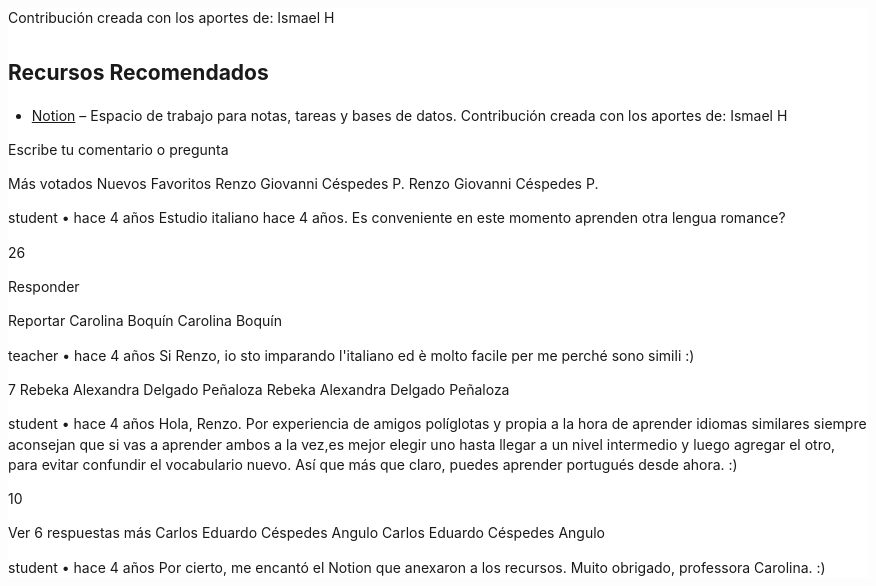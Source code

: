 Contribución creada con los aportes de: Ismael H

## Recursos Recomendados
- [Notion](https://www.notion.so) – Espacio de trabajo para notas, tareas y bases de datos.
Contribución creada con los aportes de: Ismael H


Escribe tu comentario o pregunta

Más votados
Nuevos
Favoritos
Renzo Giovanni Céspedes P.
Renzo Giovanni Céspedes P.

student
•
hace 4 años
Estudio italiano hace 4 años. Es conveniente en este momento aprenden otra lengua romance?


26

Responder

Reportar
Carolina Boquín
Carolina Boquín

teacher
•
hace 4 años
Si Renzo, io sto imparando l'italiano ed è molto facile per me perché sono simili :)


7
Rebeka Alexandra Delgado Peñaloza
Rebeka Alexandra Delgado Peñaloza

student
•
hace 4 años
Hola, Renzo. Por experiencia de amigos políglotas y propia a la hora de aprender idiomas similares siempre aconsejan que si vas a aprender ambos a la vez,es mejor elegir uno hasta llegar a un nivel intermedio y luego agregar el otro, para evitar confundir el vocabulario nuevo. Así que más que claro, puedes aprender portugués desde ahora. :)


10

Ver 6 respuestas más
Carlos Eduardo Céspedes Angulo
Carlos Eduardo Céspedes Angulo

student
•
hace 4 años
Por cierto, me encantó el Notion que anexaron a los recursos. Muito obrigado, professora Carolina. :)
